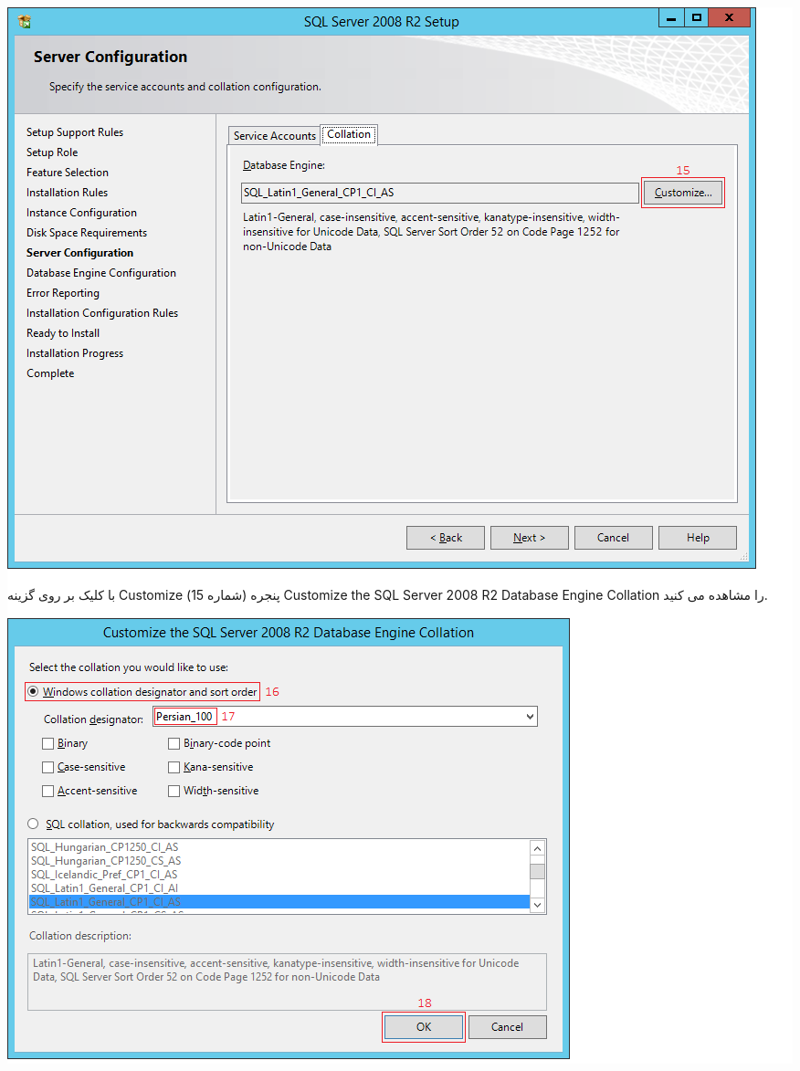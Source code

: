 ![](18.png)

با کلیک بر روی گزینه Customize (شماره 15) پنجره Customize the SQL Server 2008 R2 Database Engine Collation را مشاهده می کنید.

![](19.png)
